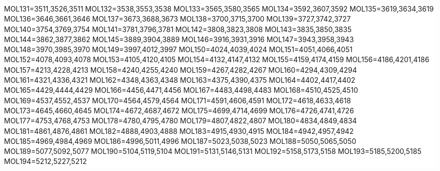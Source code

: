    MOL131=3511,3526,3511
   MOL132=3538,3553,3538
   MOL133=3565,3580,3565
   MOL134=3592,3607,3592
   MOL135=3619,3634,3619
   MOL136=3646,3661,3646
   MOL137=3673,3688,3673
   MOL138=3700,3715,3700
   MOL139=3727,3742,3727
   MOL140=3754,3769,3754
   MOL141=3781,3796,3781
   MOL142=3808,3823,3808
   MOL143=3835,3850,3835
   MOL144=3862,3877,3862
   MOL145=3889,3904,3889
   MOL146=3916,3931,3916
   MOL147=3943,3958,3943
   MOL148=3970,3985,3970
   MOL149=3997,4012,3997
   MOL150=4024,4039,4024
   MOL151=4051,4066,4051
   MOL152=4078,4093,4078
   MOL153=4105,4120,4105
   MOL154=4132,4147,4132
   MOL155=4159,4174,4159
   MOL156=4186,4201,4186
   MOL157=4213,4228,4213
   MOL158=4240,4255,4240
   MOL159=4267,4282,4267
   MOL160=4294,4309,4294
   MOL161=4321,4336,4321
   MOL162=4348,4363,4348
   MOL163=4375,4390,4375
   MOL164=4402,4417,4402
   MOL165=4429,4444,4429
   MOL166=4456,4471,4456
   MOL167=4483,4498,4483
   MOL168=4510,4525,4510
   MOL169=4537,4552,4537
   MOL170=4564,4579,4564
   MOL171=4591,4606,4591
   MOL172=4618,4633,4618
   MOL173=4645,4660,4645
   MOL174=4672,4687,4672
   MOL175=4699,4714,4699
   MOL176=4726,4741,4726
   MOL177=4753,4768,4753
   MOL178=4780,4795,4780
   MOL179=4807,4822,4807
   MOL180=4834,4849,4834
   MOL181=4861,4876,4861
   MOL182=4888,4903,4888
   MOL183=4915,4930,4915
   MOL184=4942,4957,4942
   MOL185=4969,4984,4969
   MOL186=4996,5011,4996
   MOL187=5023,5038,5023
   MOL188=5050,5065,5050
   MOL189=5077,5092,5077
   MOL190=5104,5119,5104
   MOL191=5131,5146,5131
   MOL192=5158,5173,5158
   MOL193=5185,5200,5185
   MOL194=5212,5227,5212